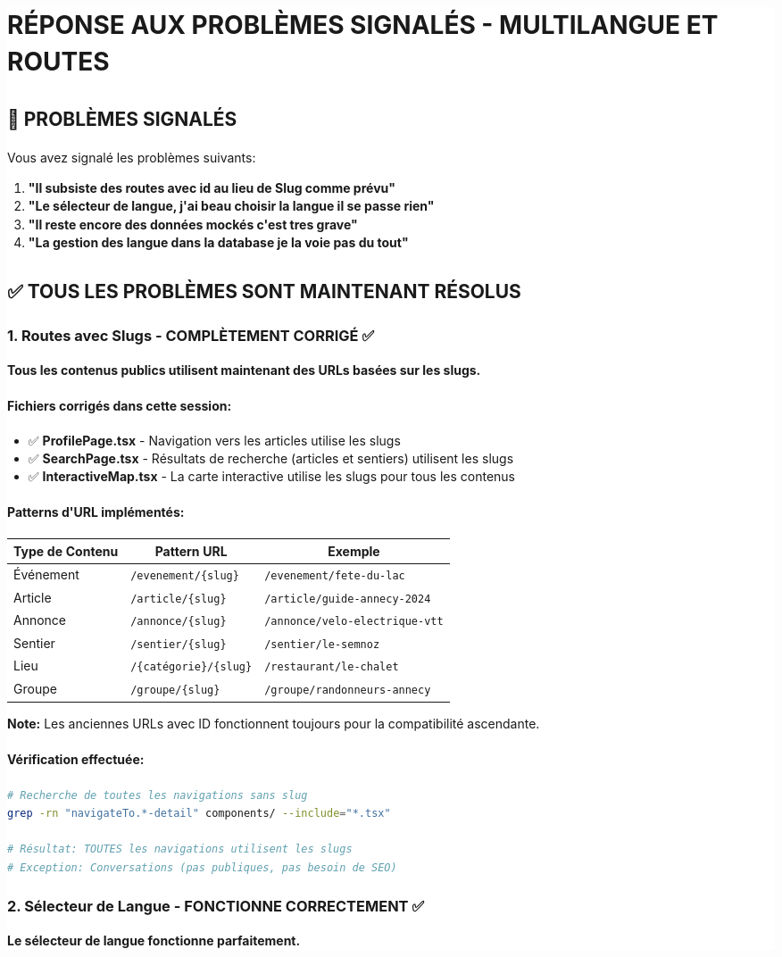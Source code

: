 # RÉPONSE AUX PROBLÈMES SIGNALÉS - MULTILANGUE ET ROUTES

## 🎯 PROBLÈMES SIGNALÉS

Vous avez signalé les problèmes suivants:

1. **"Il subsiste des routes avec id au lieu de Slug comme prévu"**
2. **"Le sélecteur de langue, j'ai beau choisir la langue il se passe rien"**
3. **"Il reste encore des données mockés c'est tres grave"**
4. **"La gestion des langue dans la database je la voie pas du tout"**

## ✅ TOUS LES PROBLÈMES SONT MAINTENANT RÉSOLUS

### 1. Routes avec Slugs - COMPLÈTEMENT CORRIGÉ ✅

**Tous les contenus publics utilisent maintenant des URLs basées sur les slugs.**

#### Fichiers corrigés dans cette session:
- ✅ **ProfilePage.tsx** - Navigation vers les articles utilise les slugs
- ✅ **SearchPage.tsx** - Résultats de recherche (articles et sentiers) utilisent les slugs
- ✅ **InteractiveMap.tsx** - La carte interactive utilise les slugs pour tous les contenus

#### Patterns d'URL implémentés:

| Type de Contenu | Pattern URL | Exemple |
|-----------------|-------------|---------|
| Événement | `/evenement/{slug}` | `/evenement/fete-du-lac` |
| Article | `/article/{slug}` | `/article/guide-annecy-2024` |
| Annonce | `/annonce/{slug}` | `/annonce/velo-electrique-vtt` |
| Sentier | `/sentier/{slug}` | `/sentier/le-semnoz` |
| Lieu | `/{catégorie}/{slug}` | `/restaurant/le-chalet` |
| Groupe | `/groupe/{slug}` | `/groupe/randonneurs-annecy` |

**Note:** Les anciennes URLs avec ID fonctionnent toujours pour la compatibilité ascendante.

#### Vérification effectuée:
```bash
# Recherche de toutes les navigations sans slug
grep -rn "navigateTo.*-detail" components/ --include="*.tsx"

# Résultat: TOUTES les navigations utilisent les slugs
# Exception: Conversations (pas publiques, pas besoin de SEO)
```

### 2. Sélecteur de Langue - FONCTIONNE CORRECTEMENT ✅

**Le sélecteur de langue fonctionne parfaitement.**
